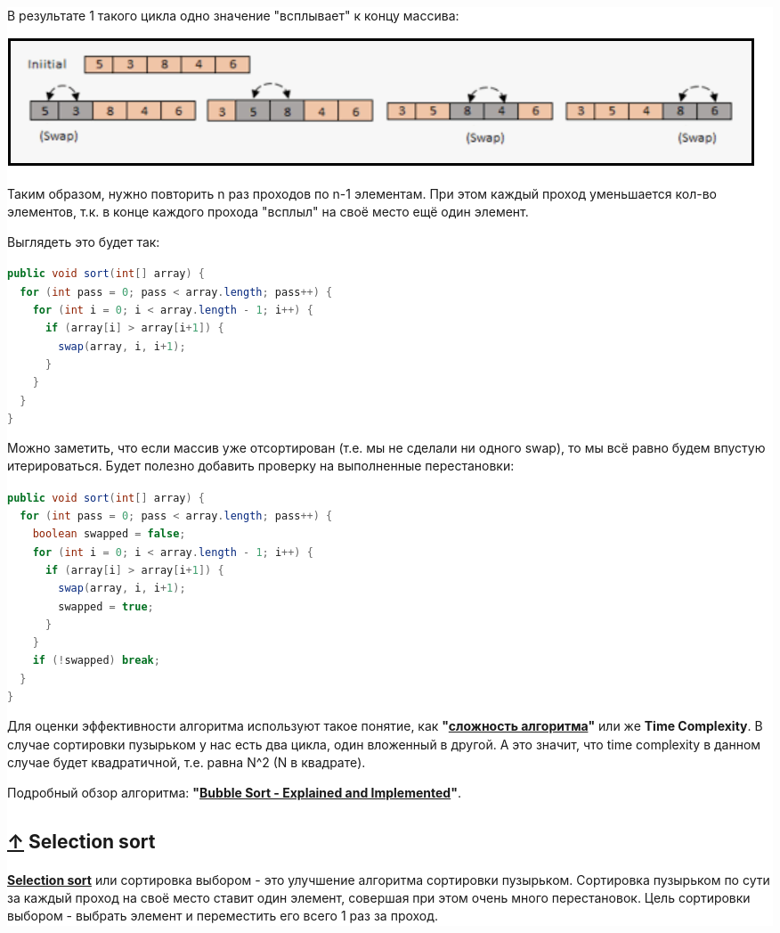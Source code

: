 В результате 1 такого цикла одно значение "всплывает" к концу массива:

![](./img/Bubble.png)

Таким образом, нужно повторить n раз проходов по n-1 элементам. При этом каждый проход уменьшается кол-во элементов, т.к. в конце каждого прохода "всплыл" на своё место ещё один элемент.

Выглядеть это будет так:
```java
public void sort(int[] array) {
  for (int pass = 0; pass < array.length; pass++) {
    for (int i = 0; i < array.length - 1; i++) {
      if (array[i] > array[i+1]) {
        swap(array, i, i+1);
      }
    }
  }
}
```

Можно заметить, что если массив уже отсортирован (т.е. мы не сделали ни одного swap), то мы всё равно будем впустую итерироваться. Будет полезно добавить проверку на выполненные перестановки:
```java
public void sort(int[] array) {
  for (int pass = 0; pass < array.length; pass++) {
    boolean swapped = false;
    for (int i = 0; i < array.length - 1; i++) {
      if (array[i] > array[i+1]) {
        swap(array, i, i+1);
        swapped = true;
      }
    }
    if (!swapped) break; 
  }
}
```

Для оценки эффективности алгоритма используют такое понятие, как **"[сложность алгоритма](https://habr.com/ru/post/195482/)"** или же **Time Complexity**. В случае сортировки пузырьком у нас есть два цикла, один вложенный в другой. А это значит, что time complexity в данном случае будет квадратичной, т.е. равна N^2 (N в квадрате).

Подробный обзор алгоритма: **"[Bubble Sort - Explained and Implemented](https://www.youtube.com/watch?v=F9F9TXq9Fh4&list=PLlsmxlJgn1HLCmaF51i5xAbgv1f49CsoP)"**.


## [↑](#home) <a id="selection"></a> Selection sort
**[Selection sort](./src/main/java/com/github/veselroger/algo/SelectionSort.java)** или сортировка выбором - это улучшение алгоритма сортировки пузырьком. Сортировка пузырьком по сути за каждый проход на своё место ставит один элемент, совершая при этом очень много перестановок. Цель сортировки выбором - выбрать элемент и переместить его всего 1 раз за проход.
